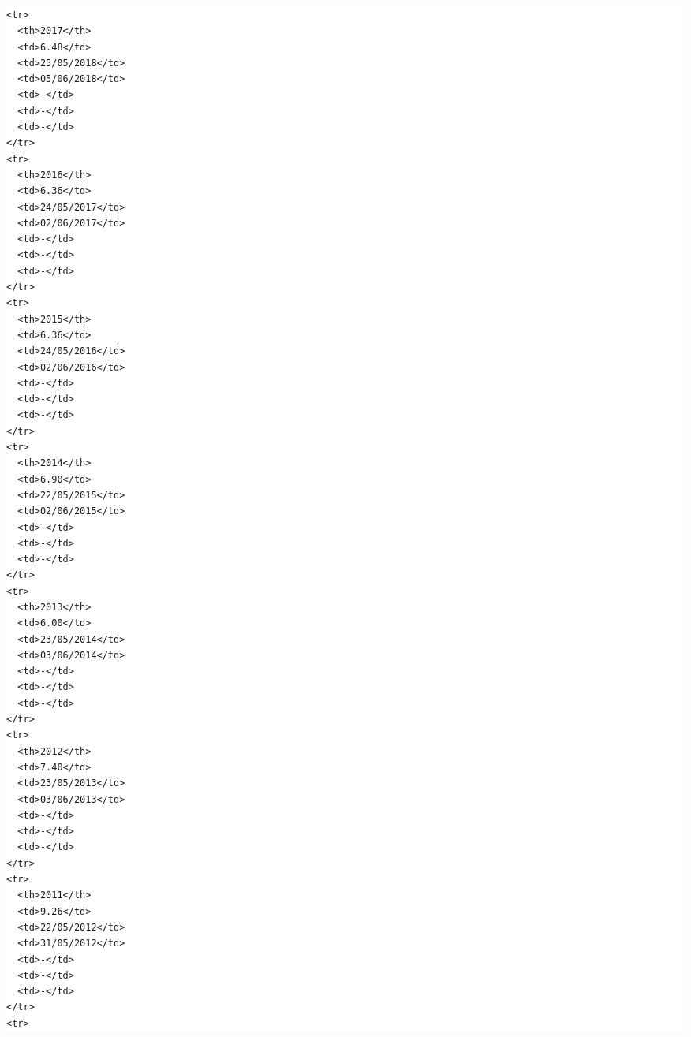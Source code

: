     <tr>
      <th>2017</th>
      <td>6.48</td>
      <td>25/05/2018</td>
      <td>05/06/2018</td>
      <td>-</td>
      <td>-</td>
      <td>-</td>
    </tr>
    <tr>
      <th>2016</th>
      <td>6.36</td>
      <td>24/05/2017</td>
      <td>02/06/2017</td>
      <td>-</td>
      <td>-</td>
      <td>-</td>
    </tr>
    <tr>
      <th>2015</th>
      <td>6.36</td>
      <td>24/05/2016</td>
      <td>02/06/2016</td>
      <td>-</td>
      <td>-</td>
      <td>-</td>
    </tr>
    <tr>
      <th>2014</th>
      <td>6.90</td>
      <td>22/05/2015</td>
      <td>02/06/2015</td>
      <td>-</td>
      <td>-</td>
      <td>-</td>
    </tr>
    <tr>
      <th>2013</th>
      <td>6.00</td>
      <td>23/05/2014</td>
      <td>03/06/2014</td>
      <td>-</td>
      <td>-</td>
      <td>-</td>
    </tr>
    <tr>
      <th>2012</th>
      <td>7.40</td>
      <td>23/05/2013</td>
      <td>03/06/2013</td>
      <td>-</td>
      <td>-</td>
      <td>-</td>
    </tr>
    <tr>
      <th>2011</th>
      <td>9.26</td>
      <td>22/05/2012</td>
      <td>31/05/2012</td>
      <td>-</td>
      <td>-</td>
      <td>-</td>
    </tr>
    <tr>